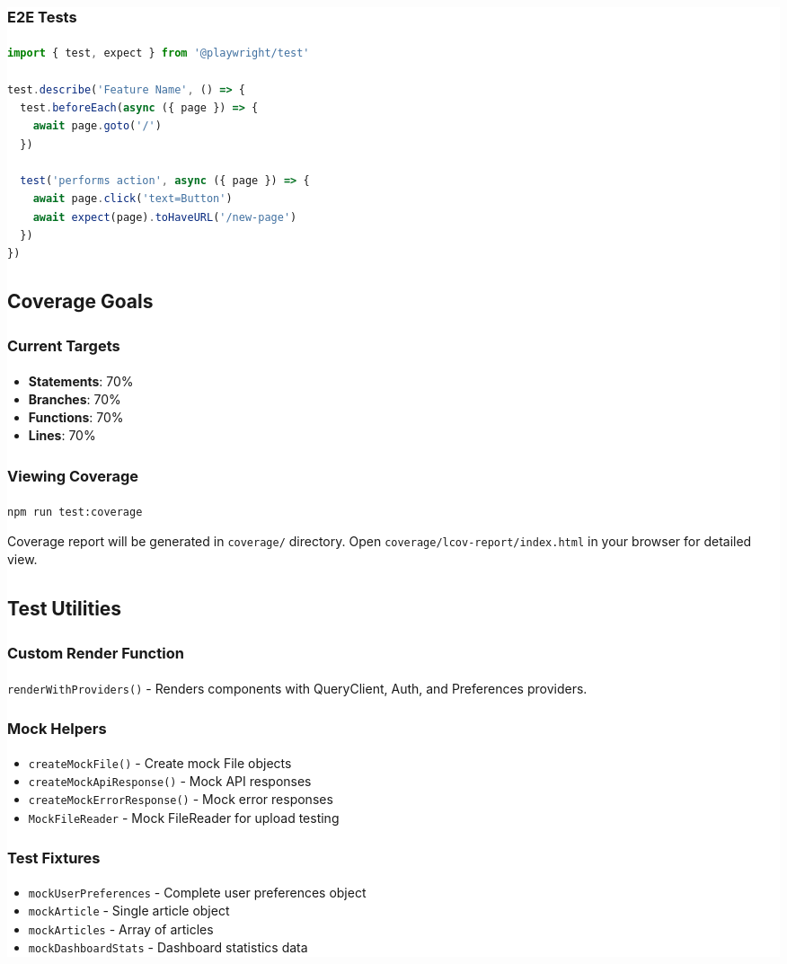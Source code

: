 ### E2E Tests

```typescript
import { test, expect } from '@playwright/test'

test.describe('Feature Name', () => {
  test.beforeEach(async ({ page }) => {
    await page.goto('/')
  })

  test('performs action', async ({ page }) => {
    await page.click('text=Button')
    await expect(page).toHaveURL('/new-page')
  })
})
```

## Coverage Goals

### Current Targets
- **Statements**: 70%
- **Branches**: 70%
- **Functions**: 70%
- **Lines**: 70%

### Viewing Coverage

```bash
npm run test:coverage
```

Coverage report will be generated in `coverage/` directory. Open `coverage/lcov-report/index.html` in your browser for detailed view.

## Test Utilities

### Custom Render Function

`renderWithProviders()` - Renders components with QueryClient, Auth, and Preferences providers.

### Mock Helpers

- `createMockFile()` - Create mock File objects
- `createMockApiResponse()` - Mock API responses
- `createMockErrorResponse()` - Mock error responses
- `MockFileReader` - Mock FileReader for upload testing

### Test Fixtures

- `mockUserPreferences` - Complete user preferences object
- `mockArticle` - Single article object
- `mockArticles` - Array of articles
- `mockDashboardStats` - Dashboard statistics data
